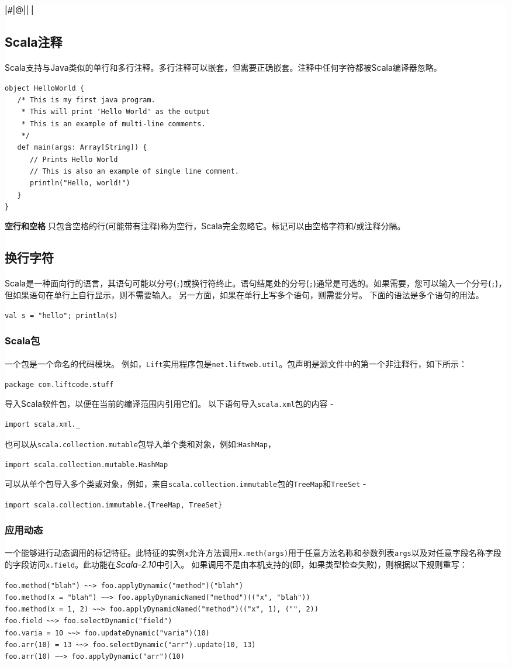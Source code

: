 |#|@|| |
## Scala注释
Scala支持与Java类似的单行和多行注释。多行注释可以嵌套，但需要正确嵌套。注释中任何字符都被Scala编译器忽略。
```
object HelloWorld {
   /* This is my first java program.  
    * This will print 'Hello World' as the output
    * This is an example of multi-line comments.
    */
   def main(args: Array[String]) {
      // Prints Hello World
      // This is also an example of single line comment.
      println("Hello, world!") 
   }
}
```
**空行和空格**
只包含空格的行(可能带有注释)称为空行，Scala完全忽略它。标记可以由空格字符和/或注释分隔。
## 换行字符
Scala是一种面向行的语言，其语句可能以分号(`;`)或换行符终止。语句结尾处的分号(`;`)通常是可选的。如果需要，您可以输入一个分号(`;`)，但如果语句在单行上自行显示，则不需要输入。 另一方面，如果在单行上写多个语句，则需要分号。 下面的语法是多个语句的用法。
```
val s = "hello"; println(s)
```
### Scala包
一个包是一个命名的代码模块。 例如，`Lift`实用程序包是`net.liftweb.util`。包声明是源文件中的第一个非注释行，如下所示：
```
package com.liftcode.stuff
```
导入Scala软件包，以便在当前的编译范围内引用它们。 以下语句导入`scala.xml`包的内容 -
```
import scala.xml._
```
也可以从`scala.collection.mutable`包导入单个类和对象，例如:`HashMap`，
```
import scala.collection.mutable.HashMap
```
可以从单个包导入多个类或对象，例如，来自`scala.collection.immutable`包的`TreeMap`和`TreeSet` -
```
import scala.collection.immutable.{TreeMap, TreeSet}
```
### 应用动态
一个能够进行动态调用的标记特征。此特征的实例`x`允许方法调用`x.meth(args)`用于任意方法名称和参数列表`args`以及对任意字段名称字段的字段访问`x.field`。此功能在*Scala-2.10*中引入。
如果调用不是由本机支持的(即，如果类型检查失败)，则根据以下规则重写：
```
foo.method("blah") ~~> foo.applyDynamic("method")("blah")
foo.method(x = "blah") ~~> foo.applyDynamicNamed("method")(("x", "blah"))
foo.method(x = 1, 2) ~~> foo.applyDynamicNamed("method")(("x", 1), ("", 2))
foo.field ~~> foo.selectDynamic("field")
foo.varia = 10 ~~> foo.updateDynamic("varia")(10)
foo.arr(10) = 13 ~~> foo.selectDynamic("arr").update(10, 13)
foo.arr(10) ~~> foo.applyDynamic("arr")(10)
```
